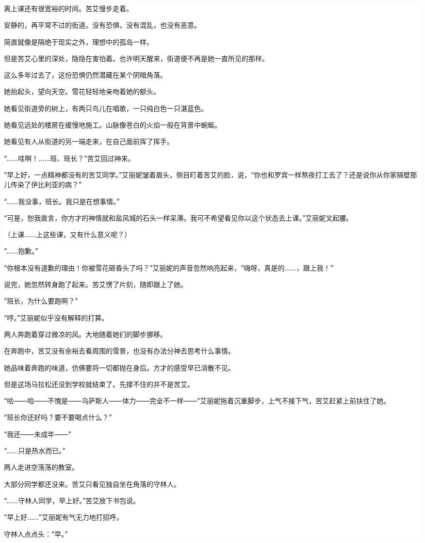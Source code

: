 离上课还有很宽裕的时间。苦艾慢步走着。

安静的，再平常不过的街道。没有恐惧，没有混乱，也没有恶意。

简直就像是隔绝于现实之外，理想中的孤岛一样。

但是苦艾心里的深处，隐隐在害怕着。也许明天醒来，街道便不再是她一直所见的那样。

这么多年过去了，这份恐惧仍然潜藏在某个阴暗角落。

她抬起头，望向天空。雪花轻轻地亲吻着她的额头。

她看见街道旁的树上，有两只鸟儿在唱歌，一只纯白色一只湛蓝色。

她看见远处的楼房在缓慢地施工。山脉像苍白的火焰一般在背景中蜿蜒。

她看见有人从街道的另一端走来，在自己面前挥了挥手。

“……哇啊！……班、班长？”苦艾回过神来。

“早上好，一点精神都没有的苦艾同学。”艾丽妮皱着眉头，侧目盯着苦艾的脸，说，“你也和罗宾一样熬夜打工去了？还是说你从你家隔壁那儿传染了伊比利亚的病？”

“……我没事，班长。我只是在想事情。”

“可是，恕我直言，你方才的神情就和盐风城的石头一样呆滞。我可不希望看见你以这个状态去上课。”艾丽妮叉起腰。

（上课……上这些课，又有什么意义呢？）

“……抱歉。”

“你根本没有道歉的理由！你被雪花砸昏头了吗？”艾丽妮的声音忽然响亮起来，“嗨呀，真是的……，跟上我！”

说完，她忽然转身跑了起来。苦艾愣了片刻，随即跟上了她。

“班长，为什么要跑啊？”

“哼。”艾丽妮似乎没有解释的打算。

两人奔跑着穿过微凉的风。大地随着她们的脚步挪移。

在奔跑中，苦艾没有余裕去看周围的雪景，也没有办法分神去思考什么事情。

她品味着奔跑的味道，仿佛要将一切都抛在身后。方才的感受早已消散不见。

但是这场马拉松还没到学校就结束了。先撑不住的并不是苦艾。

“哈——哈——不愧是——乌萨斯人——体力——完全不一样——”艾丽妮拖着沉重脚步，上气不接下气，苦艾赶紧上前扶住了她。

“班长你还好吗？要不要喝点什么？”

“我还——未成年——”

“……只是热水而已。”



两人走进空荡荡的教室。

大部分同学都还没来。苦艾只看见独自坐在角落的守林人。

“……守林人同学，早上好。”苦艾放下书包说。

“早上好……”艾丽妮有气无力地打招呼。

守林人点点头：“早。”
